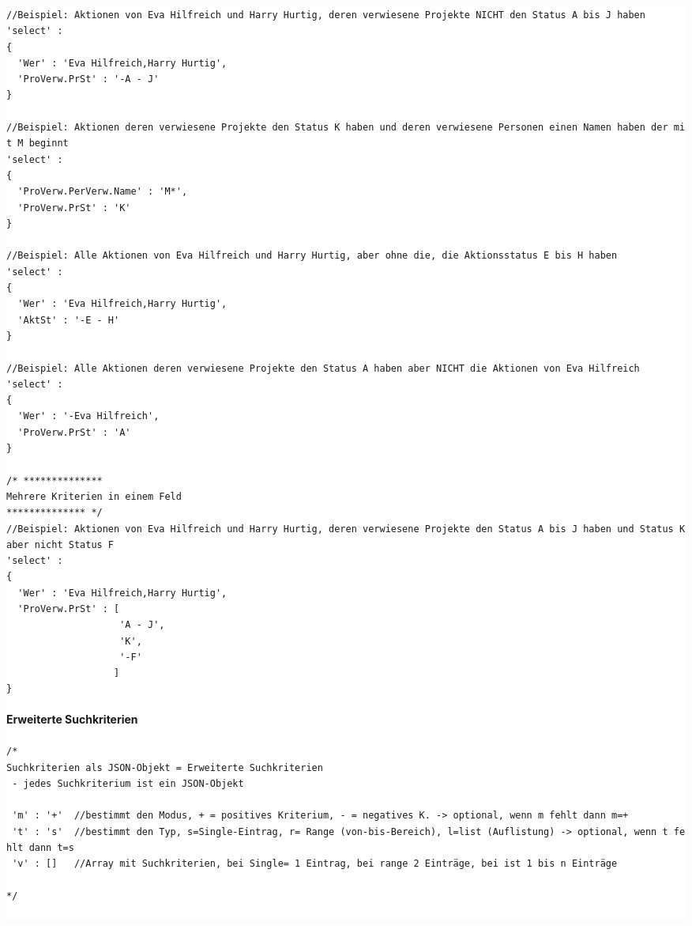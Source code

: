 ``` 
//Beispiel: Aktionen von Eva Hilfreich und Harry Hurtig, deren verwiesene Projekte NICHT den Status A bis J haben
'select' : 
{
  'Wer' : 'Eva Hilfreich,Harry Hurtig',
  'ProVerw.PrSt' : '-A - J'
}
 
//Beispiel: Aktionen deren verwiesene Projekte den Status K haben und deren verwiesene Personen einen Namen haben der mit M beginnt
'select' : 
{
  'ProVerw.PerVerw.Name' : 'M*',
  'ProVerw.PrSt' : 'K'
}
 
//Beispiel: Alle Aktionen von Eva Hilfreich und Harry Hurtig, aber ohne die, die Aktionsstatus E bis H haben
'select' : 
{
  'Wer' : 'Eva Hilfreich,Harry Hurtig',
  'AktSt' : '-E - H'
}
 
//Beispiel: Alle Aktionen deren verwiesene Projekte den Status A haben aber NICHT die Aktionen von Eva Hilfreich
'select' : 
{
  'Wer' : '-Eva Hilfreich',
  'ProVerw.PrSt' : 'A'
}
 
/* **************
Mehrere Kriterien in einem Feld
************** */
//Beispiel: Aktionen von Eva Hilfreich und Harry Hurtig, deren verwiesene Projekte den Status A bis J haben und Status K aber nicht Status F
'select' : 
{
  'Wer' : 'Eva Hilfreich,Harry Hurtig',
  'ProVerw.PrSt' : [ 
                    'A - J',
                    'K',
                    '-F'
                   ]
}
``` 

#### Erweiterte Suchkriterien 

``` 
/* 
Suchkriterien als JSON-Objekt = Erweiterte Suchkriterien
 - jedes Suchkriterium ist ein JSON-Objekt
 
 'm' : '+'  //bestimmt den Modus, + = positives Kriterium, - = negatives K. -> optional, wenn m fehlt dann m=+
 't' : 's'  //bestimmt den Typ, s=Single-Eintrag, r= Range (von-bis-Bereich), l=list (Auflistung) -> optional, wenn t fehlt dann t=s
 'v' : []   //Array mit Suchkriterien, bei Single= 1 Eintrag, bei range 2 Einträge, bei ist 1 bis n Einträge
 
*/
 
```